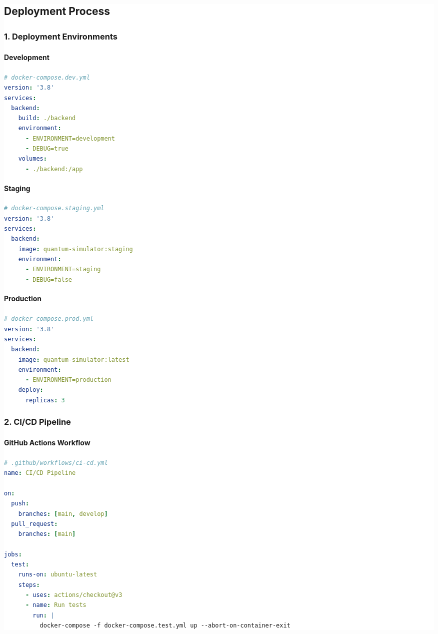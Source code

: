 ## Deployment Process

### 1. Deployment Environments

#### Development
```yaml
# docker-compose.dev.yml
version: '3.8'
services:
  backend:
    build: ./backend
    environment:
      - ENVIRONMENT=development
      - DEBUG=true
    volumes:
      - ./backend:/app
```

#### Staging
```yaml
# docker-compose.staging.yml
version: '3.8'
services:
  backend:
    image: quantum-simulator:staging
    environment:
      - ENVIRONMENT=staging
      - DEBUG=false
```

#### Production
```yaml
# docker-compose.prod.yml
version: '3.8'
services:
  backend:
    image: quantum-simulator:latest
    environment:
      - ENVIRONMENT=production
    deploy:
      replicas: 3
```

### 2. CI/CD Pipeline

#### GitHub Actions Workflow
```yaml
# .github/workflows/ci-cd.yml
name: CI/CD Pipeline

on:
  push:
    branches: [main, develop]
  pull_request:
    branches: [main]

jobs:
  test:
    runs-on: ubuntu-latest
    steps:
      - uses: actions/checkout@v3
      - name: Run tests
        run: |
          docker-compose -f docker-compose.test.yml up --abort-on-container-exit
```
